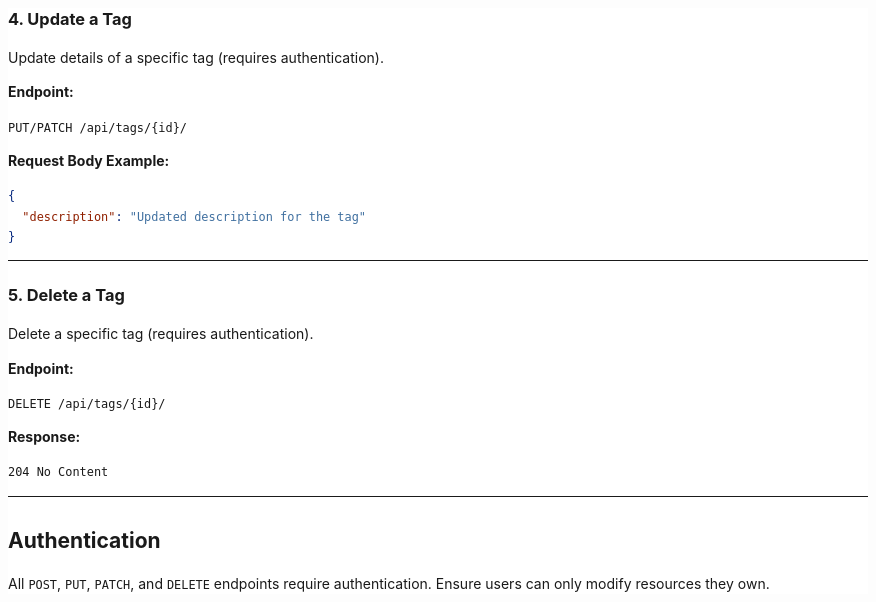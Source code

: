 
### 4. **Update a Tag**
Update details of a specific tag (requires authentication).

**Endpoint:**
```
PUT/PATCH /api/tags/{id}/
```

**Request Body Example:**
```json
{
  "description": "Updated description for the tag"
}
```

---

### 5. **Delete a Tag**
Delete a specific tag (requires authentication).

**Endpoint:**
```
DELETE /api/tags/{id}/
```

**Response:**
```
204 No Content
```

---

## Authentication
All `POST`, `PUT`, `PATCH`, and `DELETE` endpoints require authentication. Ensure users can only modify resources they own.
